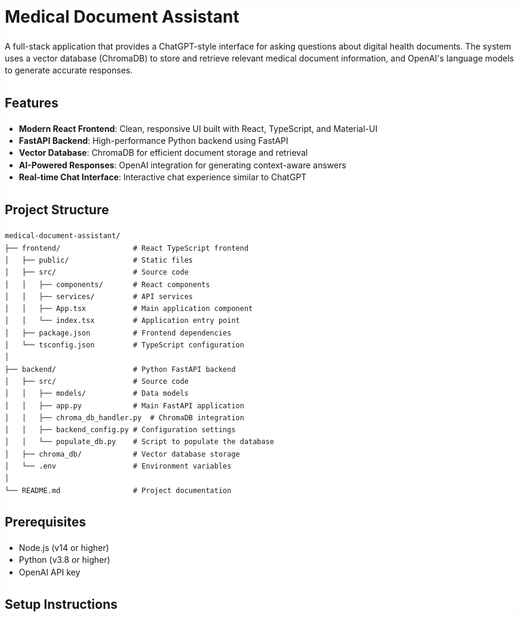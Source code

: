 # Medical Document Assistant

A full-stack application that provides a ChatGPT-style interface for asking questions about digital health documents. The system uses a vector database (ChromaDB) to store and retrieve relevant medical document information, and OpenAI's language models to generate accurate responses.

## Features

- **Modern React Frontend**: Clean, responsive UI built with React, TypeScript, and Material-UI
- **FastAPI Backend**: High-performance Python backend using FastAPI
- **Vector Database**: ChromaDB for efficient document storage and retrieval
- **AI-Powered Responses**: OpenAI integration for generating context-aware answers
- **Real-time Chat Interface**: Interactive chat experience similar to ChatGPT

## Project Structure

```
medical-document-assistant/
├── frontend/                 # React TypeScript frontend
│   ├── public/               # Static files
│   ├── src/                  # Source code
│   │   ├── components/       # React components
│   │   ├── services/         # API services
│   │   ├── App.tsx           # Main application component
│   │   └── index.tsx         # Application entry point
│   ├── package.json          # Frontend dependencies
│   └── tsconfig.json         # TypeScript configuration
│
├── backend/                  # Python FastAPI backend
│   ├── src/                  # Source code
│   │   ├── models/           # Data models
│   │   ├── app.py            # Main FastAPI application
│   │   ├── chroma_db_handler.py  # ChromaDB integration
│   │   ├── backend_config.py # Configuration settings
│   │   └── populate_db.py    # Script to populate the database
│   ├── chroma_db/            # Vector database storage
│   └── .env                  # Environment variables
│
└── README.md                 # Project documentation
```

## Prerequisites

- Node.js (v14 or higher)
- Python (v3.8 or higher)
- OpenAI API key

## Setup Instructions
